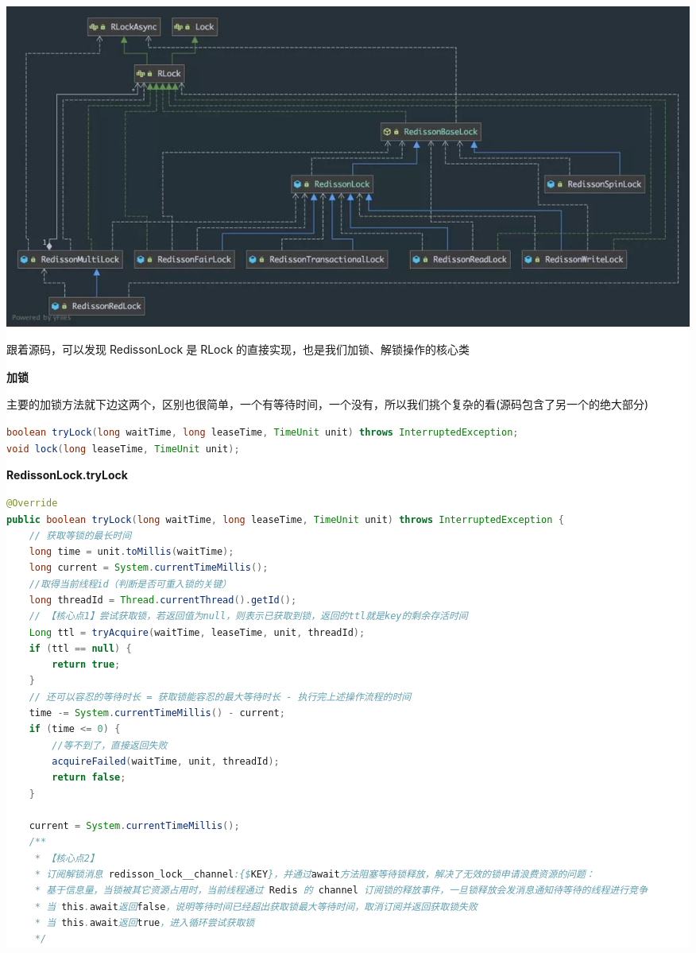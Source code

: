 [![img](redis-intro/1d833877375c841c46fc006776cd276f.jpg)](https://s2.51cto.com/oss/202109/17/1d833877375c841c46fc006776cd276f.jpg)

跟着源码，可以发现 RedissonLock 是 RLock 的直接实现，也是我们加锁、解锁操作的核心类

**加锁**

主要的加锁方法就下边这两个，区别也很简单，一个有等待时间，一个没有，所以我们挑个复杂的看(源码包含了另一个的绝大部分)



```java
boolean tryLock(long waitTime, long leaseTime, TimeUnit unit) throws InterruptedException; 
void lock(long leaseTime, TimeUnit unit); 
```

**RedissonLock.tryLock**



```java
@Override 
public boolean tryLock(long waitTime, long leaseTime, TimeUnit unit) throws InterruptedException { 
    // 获取等锁的最长时间 
    long time = unit.toMillis(waitTime); 
    long current = System.currentTimeMillis(); 
    //取得当前线程id（判断是否可重入锁的关键） 
    long threadId = Thread.currentThread().getId(); 
    // 【核心点1】尝试获取锁，若返回值为null，则表示已获取到锁，返回的ttl就是key的剩余存活时间 
    Long ttl = tryAcquire(waitTime, leaseTime, unit, threadId); 
    if (ttl == null) { 
        return true; 
    } 
    // 还可以容忍的等待时长 = 获取锁能容忍的最大等待时长 - 执行完上述操作流程的时间 
    time -= System.currentTimeMillis() - current; 
    if (time <= 0) { 
        //等不到了，直接返回失败 
        acquireFailed(waitTime, unit, threadId); 
        return false; 
    } 
 
    current = System.currentTimeMillis(); 
    /** 
     * 【核心点2】 
     * 订阅解锁消息 redisson_lock__channel:{$KEY}，并通过await方法阻塞等待锁释放，解决了无效的锁申请浪费资源的问题： 
     * 基于信息量，当锁被其它资源占用时，当前线程通过 Redis 的 channel 订阅锁的释放事件，一旦锁释放会发消息通知待等待的线程进行竞争 
     * 当 this.await返回false，说明等待时间已经超出获取锁最大等待时间，取消订阅并返回获取锁失败 
     * 当 this.await返回true，进入循环尝试获取锁 
     */ 
```
